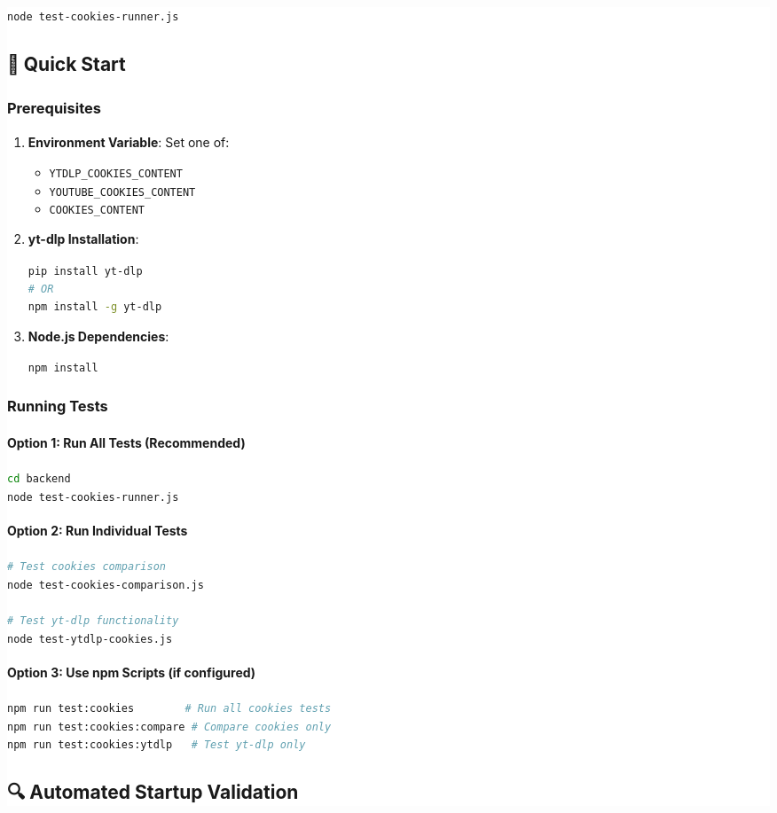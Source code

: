 ```bash
node test-cookies-runner.js
```

## 🚀 Quick Start

### Prerequisites

1. **Environment Variable**: Set one of:

   - `YTDLP_COOKIES_CONTENT`
   - `YOUTUBE_COOKIES_CONTENT`
   - `COOKIES_CONTENT`

2. **yt-dlp Installation**:

   ```bash
   pip install yt-dlp
   # OR
   npm install -g yt-dlp
   ```

3. **Node.js Dependencies**:
   ```bash
   npm install
   ```

### Running Tests

#### Option 1: Run All Tests (Recommended)

```bash
cd backend
node test-cookies-runner.js
```

#### Option 2: Run Individual Tests

```bash
# Test cookies comparison
node test-cookies-comparison.js

# Test yt-dlp functionality
node test-ytdlp-cookies.js
```

#### Option 3: Use npm Scripts (if configured)

```bash
npm run test:cookies        # Run all cookies tests
npm run test:cookies:compare # Compare cookies only
npm run test:cookies:ytdlp   # Test yt-dlp only
```

## 🔍 Automated Startup Validation
